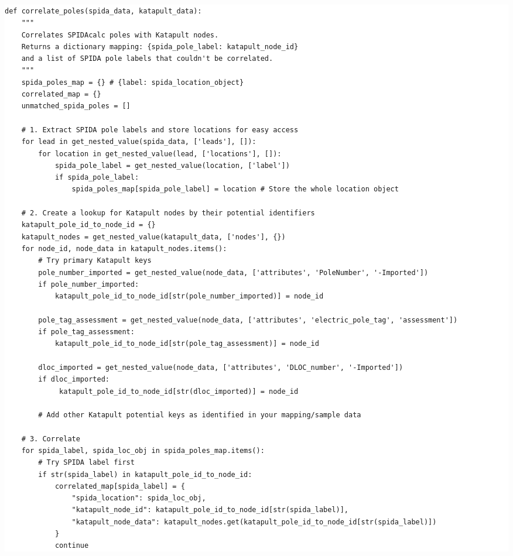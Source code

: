     def correlate_poles(spida_data, katapult_data):
        """
        Correlates SPIDAcalc poles with Katapult nodes.
        Returns a dictionary mapping: {spida_pole_label: katapult_node_id}
        and a list of SPIDA pole labels that couldn't be correlated.
        """
        spida_poles_map = {} # {label: spida_location_object}
        correlated_map = {}
        unmatched_spida_poles = []

        # 1. Extract SPIDA pole labels and store locations for easy access
        for lead in get_nested_value(spida_data, ['leads'], []):
            for location in get_nested_value(lead, ['locations'], []):
                spida_pole_label = get_nested_value(location, ['label'])
                if spida_pole_label:
                    spida_poles_map[spida_pole_label] = location # Store the whole location object

        # 2. Create a lookup for Katapult nodes by their potential identifiers
        katapult_pole_id_to_node_id = {}
        katapult_nodes = get_nested_value(katapult_data, ['nodes'], {})
        for node_id, node_data in katapult_nodes.items():
            # Try primary Katapult keys
            pole_number_imported = get_nested_value(node_data, ['attributes', 'PoleNumber', '-Imported'])
            if pole_number_imported:
                katapult_pole_id_to_node_id[str(pole_number_imported)] = node_id

            pole_tag_assessment = get_nested_value(node_data, ['attributes', 'electric_pole_tag', 'assessment'])
            if pole_tag_assessment:
                katapult_pole_id_to_node_id[str(pole_tag_assessment)] = node_id
            
            dloc_imported = get_nested_value(node_data, ['attributes', 'DLOC_number', '-Imported'])
            if dloc_imported:
                 katapult_pole_id_to_node_id[str(dloc_imported)] = node_id

            # Add other Katapult potential keys as identified in your mapping/sample data

        # 3. Correlate
        for spida_label, spida_loc_obj in spida_poles_map.items():
            # Try SPIDA label first
            if str(spida_label) in katapult_pole_id_to_node_id:
                correlated_map[spida_label] = {
                    "spida_location": spida_loc_obj,
                    "katapult_node_id": katapult_pole_id_to_node_id[str(spida_label)],
                    "katapult_node_data": katapult_nodes.get(katapult_pole_id_to_node_id[str(spida_label)])
                }
                continue
            